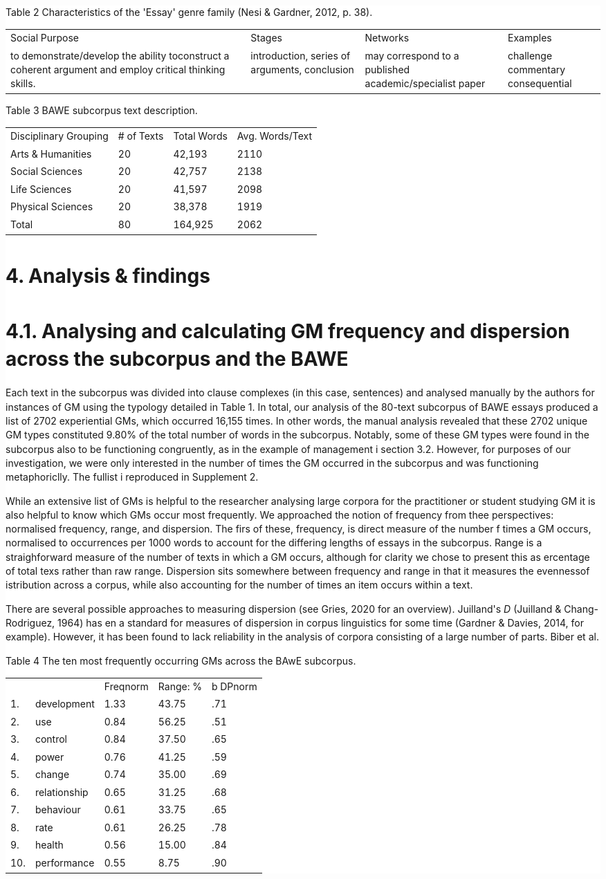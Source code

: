 Table 2 Characteristics of the 'Essay' genre family (Nesi & Gardner, 2012, p. 38).   

<html><body><table><tr><td> Social Purpose</td><td>Stages</td><td>Networks</td><td>Examples</td></tr><tr><td>to demonstrate/develop the ability toconstruct a coherent argument and employ critical thinking skills.</td><td>introduction, series of arguments, conclusion</td><td>may correspond to a published academic/specialist paper</td><td>challenge commentary consequential</td></tr></table></body></html>

Table 3 BAWE subcorpus text description.   

<html><body><table><tr><td>Disciplinary Grouping</td><td># of Texts</td><td>Total Words</td><td>Avg. Words/Text</td></tr><tr><td>Arts &amp; Humanities</td><td>20</td><td>42,193</td><td>2110</td></tr><tr><td>Social Sciences</td><td>20</td><td>42,757</td><td>2138</td></tr><tr><td>Life Sciences</td><td>20</td><td>41,597</td><td>2098</td></tr><tr><td>Physical Sciences</td><td>20</td><td>38,378</td><td>1919</td></tr><tr><td>Total</td><td>80</td><td>164,925</td><td>2062</td></tr></table></body></html>

# 4. Analysis & findings

# 4.1. Analysing and calculating GM frequency and dispersion across the subcorpus and the BAWE

Each text in the subcorpus was divided into clause complexes (in this case, sentences) and analysed manually by the authors for instances of GM using the typology detailed in Table 1. In total, our analysis of the 80-text subcorpus of BAWE essays produced a list of 2702 experiential GMs, which occurred 16,155 times. In other words, the manual analysis revealed that these 2702 unique GM types constituted $9 . 8 0 \%$ of the total number of words in the subcorpus. Notably, some of these GM types were found in the subcorpus also to be functioning congruently, as in the example of management i section 3.2. However, for purposes of our investigation, we were only interested in the number of times the GM occurred in the subcorpus and was functioning metaphoriclly. The fullist i reproduced in Supplement 2.

While an extensive list of GMs is helpful to the researcher analysing large corpora for the practitioner or student studying GM it is also helpful to know which GMs occur most frequently. We approached the notion of frequency from thee perspectives: normalised frequency, range, and dispersion. The firs of these, frequency, is direct measure of the number f times a GM occurs, normalised to occurrences per 1000 words to account for the differing lengths of essays in the subcorpus. Range is a straighforward measure of the number of texts in which a GM occurs, although for clarity we chose to present this as ercentage of total texs rather than raw range. Dispersion sits somewhere between frequency and range in that it measures the evennessof istribution across a corpus, while also accounting for the number of times an item occurs within a text.

There are several possible approaches to measuring dispersion (see Gries, 2020 for an overview). Juilland's $D$ (Juilland & Chang-Rodriguez, 1964) has en a standard for measures of dispersion in corpus linguistics for some time (Gardner & Davies, 2014, for example). However, it has been found to lack reliability in the analysis of corpora consisting of a large number of parts. Biber et al.

Table 4 The ten most frequently occurring GMs across the BAwE subcorpus.   

<html><body><table><tr><td></td><td></td><td>Freqnorm</td><td>Range: %</td><td>b DPnorm</td></tr><tr><td>1.</td><td>development</td><td>1.33</td><td>43.75</td><td>.71</td></tr><tr><td>2.</td><td>use</td><td>0.84</td><td>56.25</td><td>.51</td></tr><tr><td>3.</td><td>control</td><td>0.84</td><td>37.50</td><td>.65</td></tr><tr><td>4.</td><td>power</td><td>0.76</td><td>41.25</td><td>.59</td></tr><tr><td>5.</td><td>change</td><td>0.74</td><td>35.00</td><td>.69</td></tr><tr><td>6.</td><td>relationship</td><td>0.65</td><td>31.25</td><td>.68</td></tr><tr><td>7.</td><td>behaviour</td><td>0.61</td><td>33.75</td><td>.65</td></tr><tr><td>8.</td><td>rate</td><td>0.61</td><td>26.25</td><td>.78</td></tr><tr><td>9.</td><td>health</td><td>0.56</td><td>15.00</td><td>.84</td></tr><tr><td>10.</td><td>performance</td><td>0.55</td><td>8.75</td><td>.90</td></tr></table></body></html>
